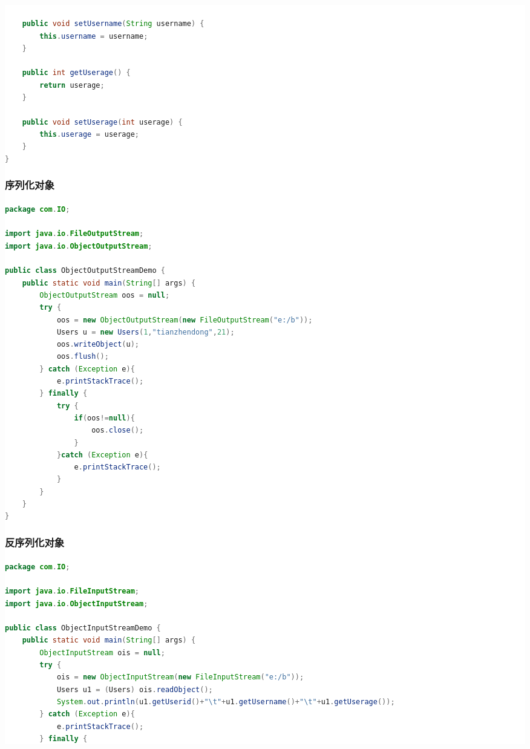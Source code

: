 ```java

    public void setUsername(String username) {
        this.username = username;
    }

    public int getUserage() {
        return userage;
    }

    public void setUserage(int userage) {
        this.userage = userage;
    }
}
```

### 序列化对象

```java
package com.IO;

import java.io.FileOutputStream;
import java.io.ObjectOutputStream;

public class ObjectOutputStreamDemo {
    public static void main(String[] args) {
        ObjectOutputStream oos = null;
        try {
            oos = new ObjectOutputStream(new FileOutputStream("e:/b"));
            Users u = new Users(1,"tianzhendong",21);
            oos.writeObject(u);
            oos.flush();
        } catch (Exception e){
            e.printStackTrace();
        } finally {
            try {
                if(oos!=null){
                    oos.close();
                }
            }catch (Exception e){
                e.printStackTrace();
            }
        }
    }
}
```

### 反序列化对象

```java
package com.IO;

import java.io.FileInputStream;
import java.io.ObjectInputStream;

public class ObjectInputStreamDemo {
    public static void main(String[] args) {
        ObjectInputStream ois = null;
        try {
            ois = new ObjectInputStream(new FileInputStream("e:/b"));
            Users u1 = (Users) ois.readObject();
            System.out.println(u1.getUserid()+"\t"+u1.getUsername()+"\t"+u1.getUserage());
        } catch (Exception e){
            e.printStackTrace();
        } finally {
```